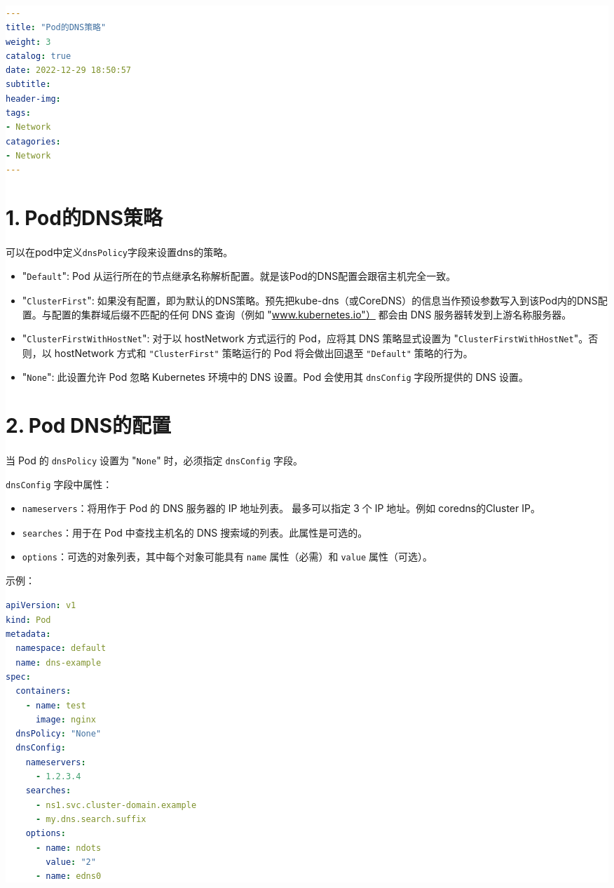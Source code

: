 ```yaml
---
title: "Pod的DNS策略"
weight: 3
catalog: true
date: 2022-12-29 18:50:57
subtitle:
header-img: 
tags:
- Network
catagories:
- Network
---
```


# 1. Pod的DNS策略

可以在pod中定义`dnsPolicy`字段来设置dns的策略。

- "`Default`": Pod 从运行所在的节点继承名称解析配置。就是该Pod的DNS配置会跟宿主机完全一致。

- "`ClusterFirst`": 如果没有配置，即为默认的DNS策略。预先把kube-dns（或CoreDNS）的信息当作预设参数写入到该Pod内的DNS配置。与配置的集群域后缀不匹配的任何 DNS 查询（例如 "www.kubernetes.io"） 都会由 DNS 服务器转发到上游名称服务器。

- "`ClusterFirstWithHostNet`": 对于以 hostNetwork 方式运行的 Pod，应将其 DNS 策略显式设置为 "`ClusterFirstWithHostNet`"。否则，以 hostNetwork 方式和 `"ClusterFirst"` 策略运行的 Pod 将会做出回退至 `"Default"` 策略的行为。

- "`None`": 此设置允许 Pod 忽略 Kubernetes 环境中的 DNS 设置。Pod 会使用其 `dnsConfig` 字段所提供的 DNS 设置。

# 2. Pod DNS的配置

当 Pod 的 `dnsPolicy` 设置为 "`None`" 时，必须指定 `dnsConfig` 字段。

`dnsConfig` 字段中属性：

- `nameservers`：将用作于 Pod 的 DNS 服务器的 IP 地址列表。 最多可以指定 3 个 IP 地址。例如 coredns的Cluster IP。

- `searches`：用于在 Pod 中查找主机名的 DNS 搜索域的列表。此属性是可选的。

- `options`：可选的对象列表，其中每个对象可能具有 `name` 属性（必需）和 `value` 属性（可选）。

示例：

```yaml
apiVersion: v1
kind: Pod
metadata:
  namespace: default
  name: dns-example
spec:
  containers:
    - name: test
      image: nginx
  dnsPolicy: "None"
  dnsConfig:
    nameservers:
      - 1.2.3.4
    searches:
      - ns1.svc.cluster-domain.example
      - my.dns.search.suffix
    options:
      - name: ndots
        value: "2"
      - name: edns0
```
